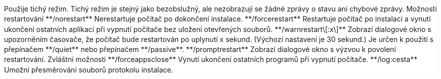 <td style="border:1px solid black;">
Použije tichý režim. Tichý režim je stejný jako bezobslužný, ale nezobrazují se žádné zprávy o stavu ani chybové zprávy.
</td>
</tr>
<tr>
<th colspan="2" style="border:1px solid black;">
Možnosti restartování
</th>
</tr>
<tr class="alternateRow">
<td style="border:1px solid black;">
**/norestart**
</td>
<td style="border:1px solid black;">
Nerestartuje počítač po dokončení instalace.
</td>
</tr>
<tr>
<td style="border:1px solid black;">
**/forcerestart**
</td>
<td style="border:1px solid black;">
Restartuje počítač po instalaci a vynutí ukončení ostatních aplikací při vypnutí počítače bez uložení otevřených souborů.
</td>
</tr>
<tr class="alternateRow">
<td style="border:1px solid black;">
**/warnrestart\[:x\]**
</td>
<td style="border:1px solid black;">
Zobrazí dialogové okno s upozorněním časovače, že počítač bude restartován po uplynutí x sekund. (Výchozí nastavení je 30 sekund.) Je určen k použití s přepínačem **/quiet** nebo přepínačem **/passive**.
</td>
</tr>
<tr>
<td style="border:1px solid black;">
**/promptrestart**
</td>
<td style="border:1px solid black;">
Zobrazí dialogové okno s výzvou k povolení restartování.
</td>
</tr>
<tr>
<th colspan="2" style="border:1px solid black;">
Zvláštní možnosti
</th>
</tr>
<tr class="alternateRow">
<td style="border:1px solid black;">
**/forceappsclose**
</td>
<td style="border:1px solid black;">
Vynutí ukončení ostatních programů při vypnutí počítače.
</td>
</tr>
<tr>
<td style="border:1px solid black;">
**/log:cesta**
</td>
<td style="border:1px solid black;">
Umožní přesměrování souborů protokolu instalace.